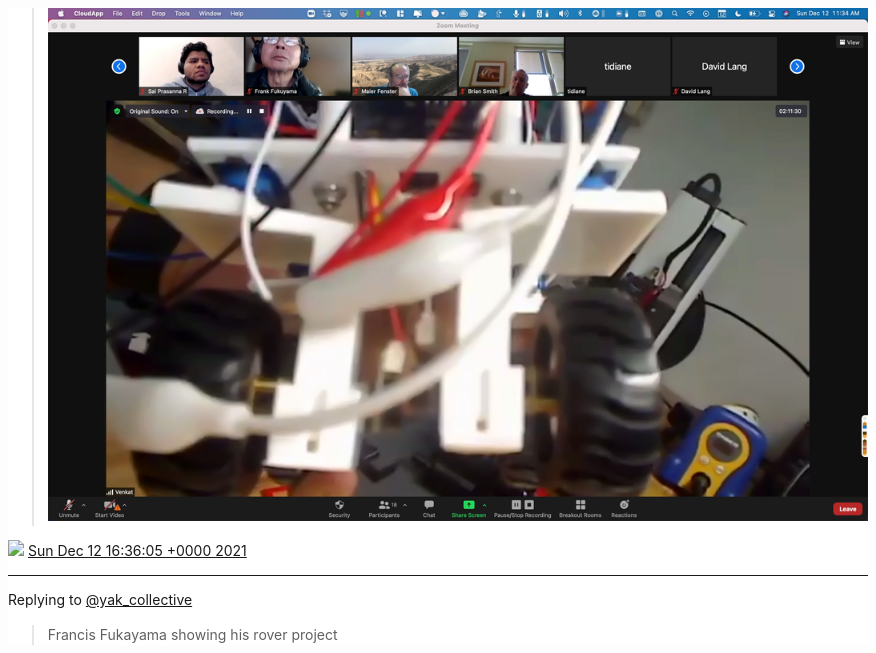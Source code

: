 > ![](media/1470069959380418566-FGa8tjKWQAMf3fi.jpg)

<img src="media/tweet.ico" width="12" /> [Sun Dec 12 16:36:05 +0000 2021](https://twitter.com/yak_collective/status/1470069959380418566)

----

Replying to [@yak_collective](https://twitter.com/yak_collective/status/1470069959380418566)

> Francis Fukayama showing his rover project 
> 